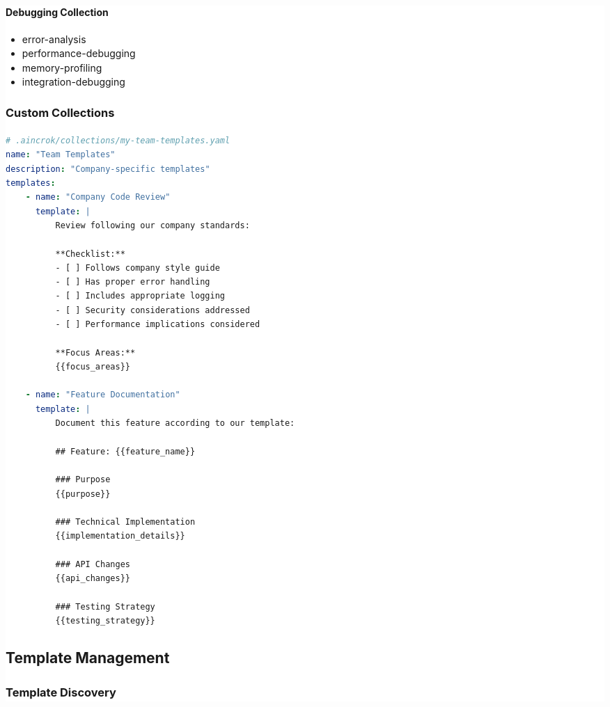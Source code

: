 #### Debugging Collection

- error-analysis
- performance-debugging
- memory-profiling
- integration-debugging

### Custom Collections

```yaml
# .aincrok/collections/my-team-templates.yaml
name: "Team Templates"
description: "Company-specific templates"
templates:
    - name: "Company Code Review"
      template: |
          Review following our company standards:

          **Checklist:**
          - [ ] Follows company style guide
          - [ ] Has proper error handling
          - [ ] Includes appropriate logging
          - [ ] Security considerations addressed
          - [ ] Performance implications considered

          **Focus Areas:**
          {{focus_areas}}

    - name: "Feature Documentation"
      template: |
          Document this feature according to our template:

          ## Feature: {{feature_name}}

          ### Purpose
          {{purpose}}

          ### Technical Implementation
          {{implementation_details}}

          ### API Changes
          {{api_changes}}

          ### Testing Strategy
          {{testing_strategy}}
```

## Template Management

### Template Discovery
